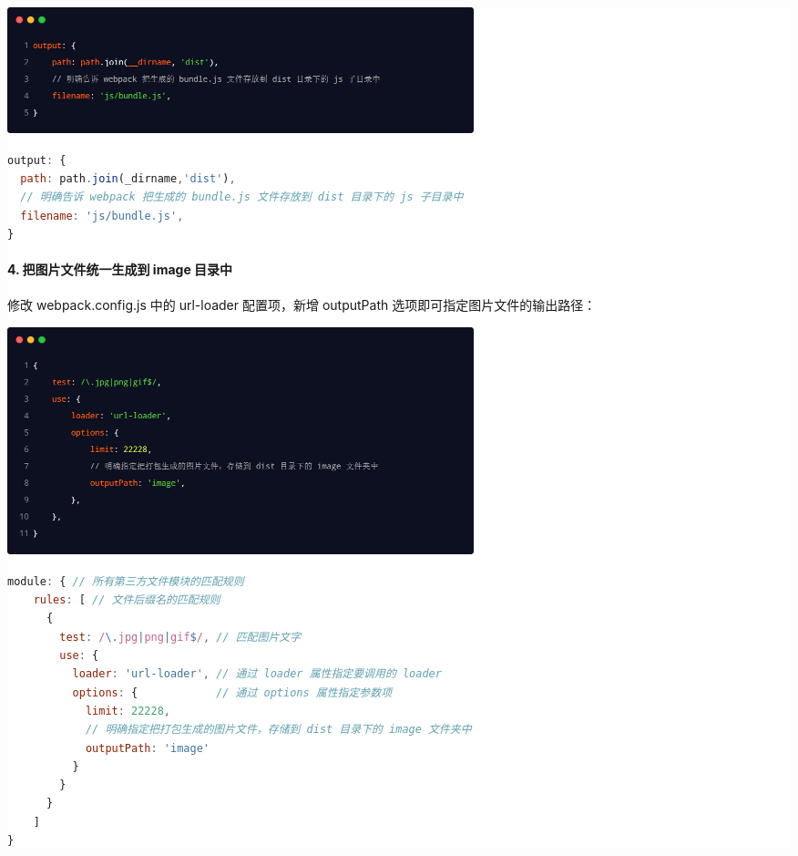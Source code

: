 <img src="README.assets/js.png" alt="js" style="zoom:50%;" />

```javascript
output: {
  path: path.join(_dirname,'dist'),
  // 明确告诉 webpack 把生成的 bundle.js 文件存放到 dist 目录下的 js 子目录中
  filename: 'js/bundle.js',
}
```

#### 4. 把图片文件统一生成到 image 目录中

修改 webpack.config.js 中的 url-loader 配置项，新增 outputPath 选项即可指定图片文件的输出路径：

<img src="README.assets/img.png" alt="img" style="zoom:50%;" />

```javascript
module: { // 所有第三方文件模块的匹配规则
    rules: [ // 文件后缀名的匹配规则
      {
        test: /\.jpg|png|gif$/, // 匹配图片文字
        use: {
          loader: 'url-loader', // 通过 loader 属性指定要调用的 loader
          options: {            // 通过 options 属性指定参数项
            limit: 22228,
            // 明确指定把打包生成的图片文件，存储到 dist 目录下的 image 文件夹中
            outputPath: 'image'
          }
        }
      }
    ]
}
```
